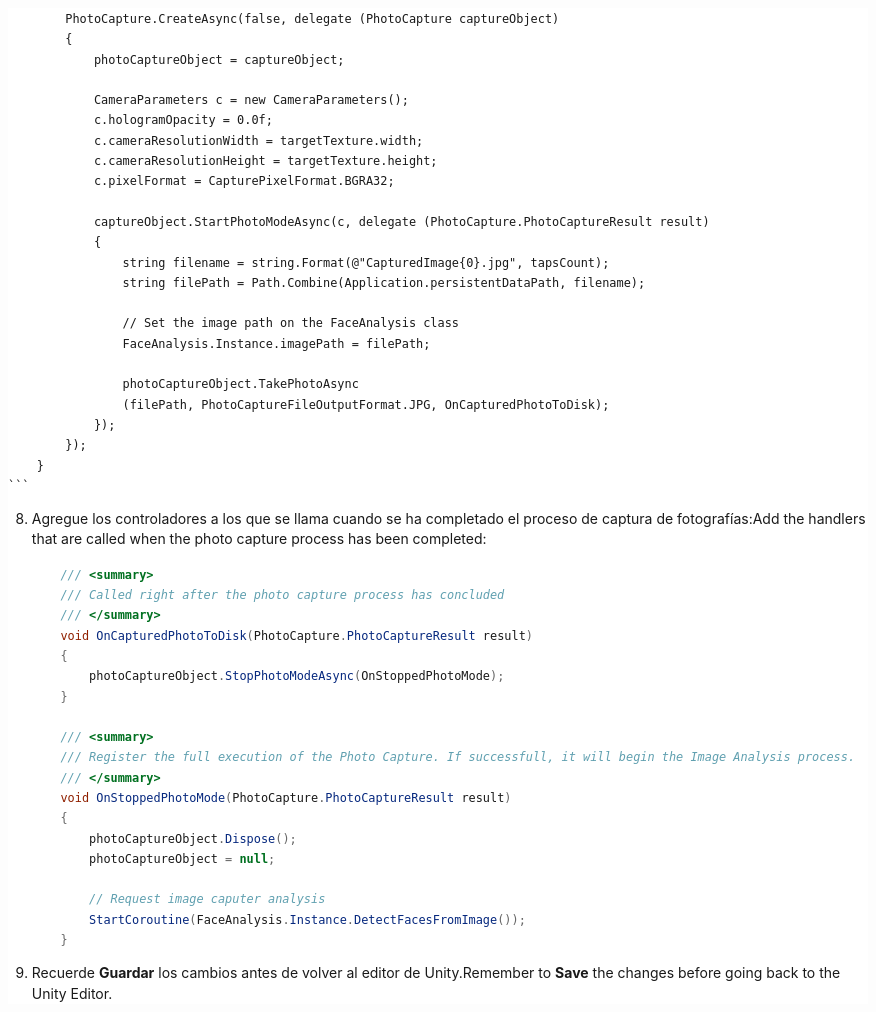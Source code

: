             PhotoCapture.CreateAsync(false, delegate (PhotoCapture captureObject)
            {
                photoCaptureObject = captureObject;

                CameraParameters c = new CameraParameters();
                c.hologramOpacity = 0.0f;
                c.cameraResolutionWidth = targetTexture.width;
                c.cameraResolutionHeight = targetTexture.height;
                c.pixelFormat = CapturePixelFormat.BGRA32;

                captureObject.StartPhotoModeAsync(c, delegate (PhotoCapture.PhotoCaptureResult result)
                {
                    string filename = string.Format(@"CapturedImage{0}.jpg", tapsCount);
                    string filePath = Path.Combine(Application.persistentDataPath, filename);

                    // Set the image path on the FaceAnalysis class
                    FaceAnalysis.Instance.imagePath = filePath;

                    photoCaptureObject.TakePhotoAsync
                    (filePath, PhotoCaptureFileOutputFormat.JPG, OnCapturedPhotoToDisk);
                });
            });
        }
    ```

8.  <span data-ttu-id="a6bb6-363">Agregue los controladores a los que se llama cuando se ha completado el proceso de captura de fotografías:</span><span class="sxs-lookup"><span data-stu-id="a6bb6-363">Add the handlers that are called when the photo capture process has been completed:</span></span>

    ```csharp
        /// <summary>
        /// Called right after the photo capture process has concluded
        /// </summary>
        void OnCapturedPhotoToDisk(PhotoCapture.PhotoCaptureResult result)
        {
            photoCaptureObject.StopPhotoModeAsync(OnStoppedPhotoMode);
        }

        /// <summary>
        /// Register the full execution of the Photo Capture. If successfull, it will begin the Image Analysis process.
        /// </summary>
        void OnStoppedPhotoMode(PhotoCapture.PhotoCaptureResult result)
        {
            photoCaptureObject.Dispose();
            photoCaptureObject = null;

            // Request image caputer analysis
            StartCoroutine(FaceAnalysis.Instance.DetectFacesFromImage());
        }
    ```

9. <span data-ttu-id="a6bb6-364">Recuerde **Guardar** los cambios antes de volver al editor de Unity.</span><span class="sxs-lookup"><span data-stu-id="a6bb6-364">Remember to **Save** the changes before going back to the Unity Editor.</span></span>
